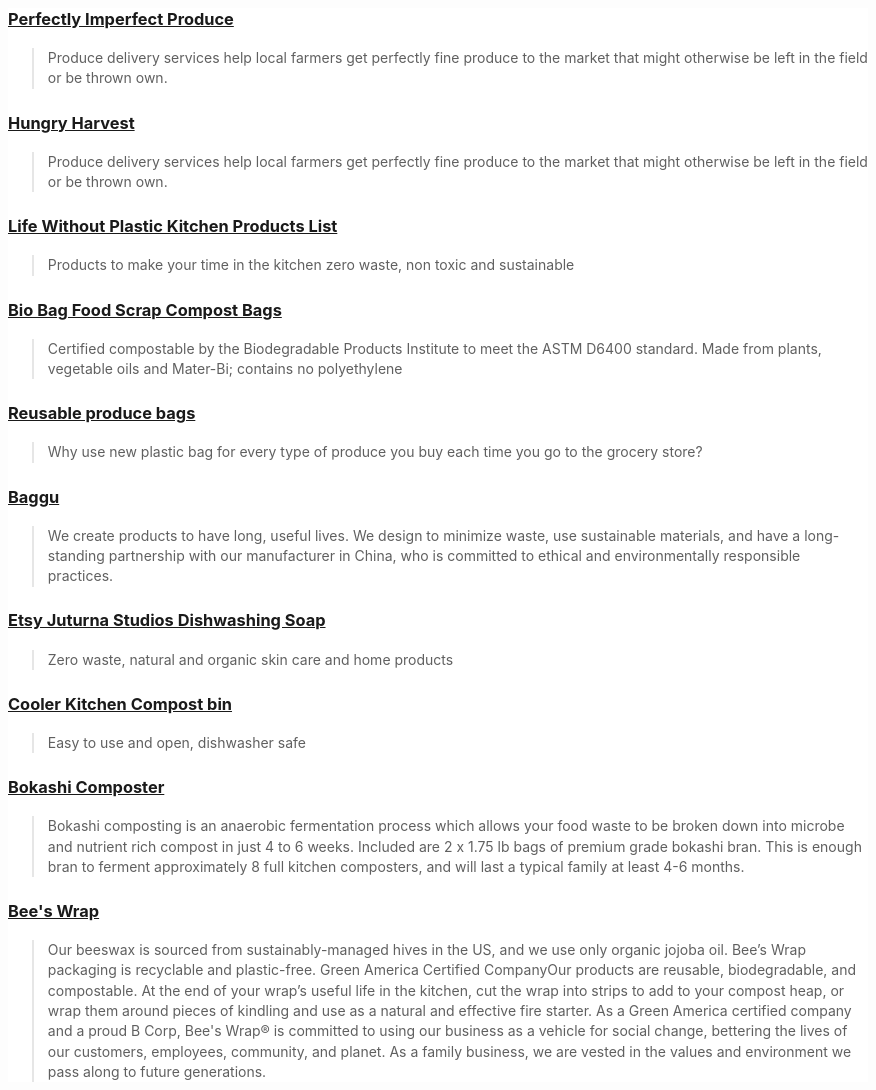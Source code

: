 ### [Perfectly Imperfect Produce](https://www.perfectlyimperfectproduce.com/)
> Produce delivery services help local farmers get perfectly fine produce to the market that might otherwise be left in the field or be thrown own.

### [Hungry Harvest](https://www.hungryharvest.net/)
> Produce delivery services help local farmers get perfectly fine produce to the market that might otherwise be left in the field or be thrown own.

### [Life Without Plastic Kitchen Products List](https://lifewithoutplastic.com/eat-and-drink/?aff=575)
> Products to make your time in the kitchen zero waste, non toxic and sustainable

### [Bio Bag Food Scrap Compost Bags](https://amzn.to/2OOTMTd)
> Certified compostable by the Biodegradable Products Institute to meet the ASTM D6400 standard. Made from plants, vegetable oils and Mater-Bi; contains no polyethylene

### [Reusable produce bags](https://amzn.to/2rRn0sA)
> Why use new plastic bag for every type of produce you buy each time you go to the grocery store?

### [Baggu](https://bit.ly/2KHRrbj)
> We create products to have long, useful lives. We design to minimize waste, use sustainable materials, and have a long-standing partnership with our manufacturer in China, who is committed to ethical and environmentally responsible practices.

### [Etsy Juturna Studios Dishwashing Soap](https://www.etsy.com/listing/720403899/natural-dishwashing-solid-soap-bar-zero)
> Zero waste, natural and organic skin care and home products

### [Cooler Kitchen Compost bin](https://amzn.to/2OsxO8b)
> Easy to use and open, dishwasher safe

### [Bokashi Composter](https://amzn.to/2qwmIqT)
> Bokashi composting is an anaerobic fermentation process which allows your food waste to be broken down into microbe and nutrient rich compost in just 4 to 6 weeks. Included are 2 x 1.75 lb bags of premium grade bokashi bran. This is enough bran to ferment approximately 8 full kitchen composters, and will last a typical family at least 4-6 months.

### [Bee's Wrap](https://amzn.to/2QxNxpa)
> Our beeswax is sourced from sustainably-managed hives in the US, and we use only organic jojoba oil. Bee’s Wrap packaging is recyclable and plastic-free. Green America Certified CompanyOur products are reusable, biodegradable, and compostable. At the end of your wrap’s useful life in the kitchen, cut the wrap into strips to add to your compost heap, or wrap them around pieces of kindling and use as a natural and effective fire starter. As a Green America certified company and a proud B Corp, Bee's Wrap® is committed to using our business as a vehicle for social change, bettering the lives of our customers, employees, community, and planet. As a family business, we are vested in the values and environment we pass along to future generations.
